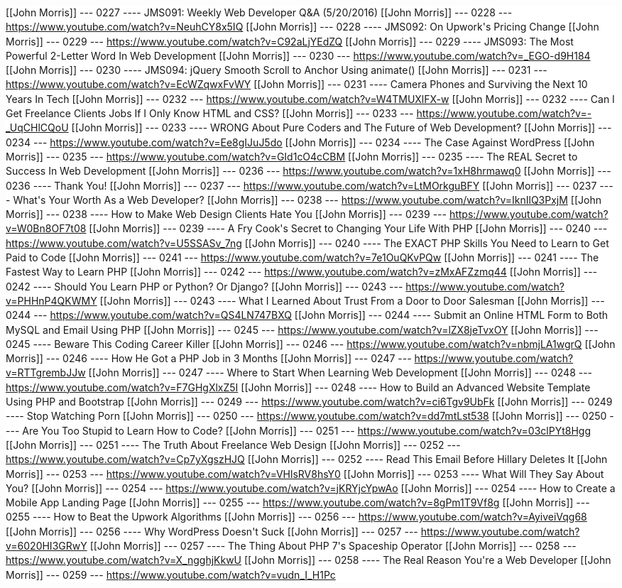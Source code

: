[[John Morris]] --- 0227 ---- JMS091: Weekly Web Developer Q&A (5/20/2016)
[[John Morris]] --- 0228 --- https://www.youtube.com/watch?v=NeuhCY8x5IQ
[[John Morris]] --- 0228 ---- JMS092: On Upwork's Pricing Change
[[John Morris]] --- 0229 --- https://www.youtube.com/watch?v=C92aLjYEdZQ
[[John Morris]] --- 0229 ---- JMS093: The Most Powerful 2-Letter Word In Web Development
[[John Morris]] --- 0230 --- https://www.youtube.com/watch?v=_EGO-d9H184
[[John Morris]] --- 0230 ---- JMS094: jQuery Smooth Scroll to Anchor Using animate()
[[John Morris]] --- 0231 --- https://www.youtube.com/watch?v=EcWZqwxFvWY
[[John Morris]] --- 0231 ---- Camera Phones and Surviving the Next 10 Years In Tech
[[John Morris]] --- 0232 --- https://www.youtube.com/watch?v=W4TMUXlFX-w
[[John Morris]] --- 0232 ---- Can I Get Freelance Clients Jobs If I Only Know HTML and CSS?
[[John Morris]] --- 0233 --- https://www.youtube.com/watch?v=-_UqCHlCQoU
[[John Morris]] --- 0233 ---- WRONG About Pure Coders and The Future of Web Development?
[[John Morris]] --- 0234 --- https://www.youtube.com/watch?v=Ee8gIJuJ5do
[[John Morris]] --- 0234 ---- The Case Against WordPress
[[John Morris]] --- 0235 --- https://www.youtube.com/watch?v=GId1cO4cCBM
[[John Morris]] --- 0235 ---- The REAL Secret to Success In Web Development
[[John Morris]] --- 0236 --- https://www.youtube.com/watch?v=1xH8hrmawq0
[[John Morris]] --- 0236 ---- Thank You!
[[John Morris]] --- 0237 --- https://www.youtube.com/watch?v=LtMOrkguBFY
[[John Morris]] --- 0237 ---- What's Your Worth As a Web Developer?
[[John Morris]] --- 0238 --- https://www.youtube.com/watch?v=IknIlQ3PxjM
[[John Morris]] --- 0238 ---- How to Make Web Design Clients Hate You
[[John Morris]] --- 0239 --- https://www.youtube.com/watch?v=W0Bn8OF7t08
[[John Morris]] --- 0239 ---- A Fry Cook's Secret to Changing Your Life With PHP
[[John Morris]] --- 0240 --- https://www.youtube.com/watch?v=U5SSASv_7ng
[[John Morris]] --- 0240 ---- The EXACT PHP Skills You Need to Learn to Get Paid to Code
[[John Morris]] --- 0241 --- https://www.youtube.com/watch?v=7e1OuQKvPQw
[[John Morris]] --- 0241 ---- The Fastest Way to Learn PHP
[[John Morris]] --- 0242 --- https://www.youtube.com/watch?v=zMxAFZzmq44
[[John Morris]] --- 0242 ---- Should You Learn PHP or Python? Or Django?
[[John Morris]] --- 0243 --- https://www.youtube.com/watch?v=PHHnP4QKWMY
[[John Morris]] --- 0243 ---- What I Learned About Trust From a Door to Door Salesman
[[John Morris]] --- 0244 --- https://www.youtube.com/watch?v=QS4LN747BXQ
[[John Morris]] --- 0244 ---- Submit an Online HTML Form to Both MySQL and Email Using PHP
[[John Morris]] --- 0245 --- https://www.youtube.com/watch?v=lZX8jeTvxOY
[[John Morris]] --- 0245 ---- Beware This Coding Career Killer
[[John Morris]] --- 0246 --- https://www.youtube.com/watch?v=nbmjLA1wgrQ
[[John Morris]] --- 0246 ---- How He Got a PHP Job in 3 Months
[[John Morris]] --- 0247 --- https://www.youtube.com/watch?v=RTTgrembJJw
[[John Morris]] --- 0247 ---- Where to Start When Learning Web Development
[[John Morris]] --- 0248 --- https://www.youtube.com/watch?v=F7GHgXlxZ5I
[[John Morris]] --- 0248 ---- How to Build an Advanced Website Template Using PHP and Bootstrap
[[John Morris]] --- 0249 --- https://www.youtube.com/watch?v=ci6Tgv9UbFk
[[John Morris]] --- 0249 ---- Stop Watching Porn
[[John Morris]] --- 0250 --- https://www.youtube.com/watch?v=dd7mtLst538
[[John Morris]] --- 0250 ---- Are You Too Stupid to Learn How to Code?
[[John Morris]] --- 0251 --- https://www.youtube.com/watch?v=03clPYt8Hgg
[[John Morris]] --- 0251 ---- The Truth About Freelance Web Design
[[John Morris]] --- 0252 --- https://www.youtube.com/watch?v=Cp7yXgszHJQ
[[John Morris]] --- 0252 ---- Read This Email Before Hillary Deletes It
[[John Morris]] --- 0253 --- https://www.youtube.com/watch?v=VHlsRV8hsY0
[[John Morris]] --- 0253 ---- What Will They Say About You?
[[John Morris]] --- 0254 --- https://www.youtube.com/watch?v=jKRYjcYpwAo
[[John Morris]] --- 0254 ---- How to Create a Mobile App Landing Page
[[John Morris]] --- 0255 --- https://www.youtube.com/watch?v=8gPm1T9Vf8g
[[John Morris]] --- 0255 ---- How to Beat the Upwork Algorithms
[[John Morris]] --- 0256 --- https://www.youtube.com/watch?v=AyiveiVqg68
[[John Morris]] --- 0256 ---- Why WordPress Doesn't Suck
[[John Morris]] --- 0257 --- https://www.youtube.com/watch?v=6020HI3GRwY
[[John Morris]] --- 0257 ---- The Thing About PHP 7's Spaceship Operator
[[John Morris]] --- 0258 --- https://www.youtube.com/watch?v=X_ngghjKkwU
[[John Morris]] --- 0258 ---- The Real Reason You're a Web Developer
[[John Morris]] --- 0259 --- https://www.youtube.com/watch?v=vudn_I_H1Pc